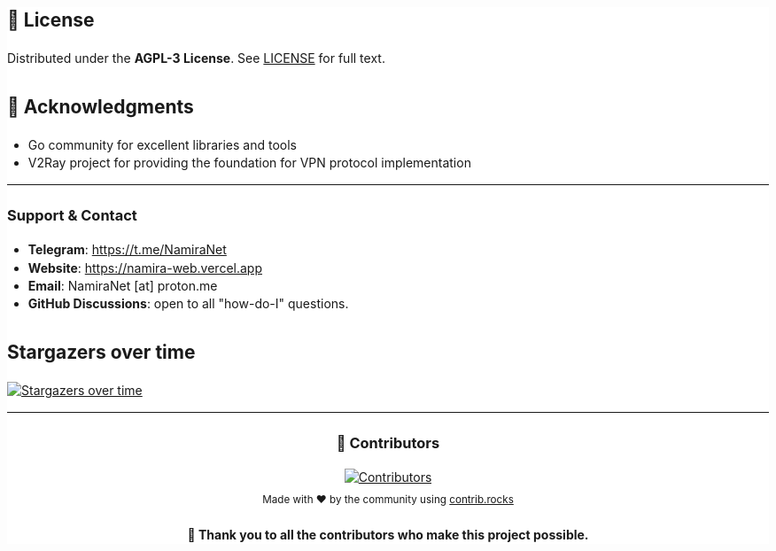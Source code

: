 ## 📄 License

Distributed under the **AGPL-3 License**. See [LICENSE](LICENSE) for full text.

## 🙏 Acknowledgments

- Go community for excellent libraries and tools
- V2Ray project for providing the foundation for VPN protocol implementation 

---
### Support & Contact
* **Telegram**: <https://t.me/NamiraNet>  
* **Website**: https://namira-web.vercel.app  
* **Email**: NamiraNet [at] proton.me
* **GitHub Discussions**: open to all "how-do-I" questions.

## Stargazers over time
[![Stargazers over time](https://starchart.cc/NaMiraNet/namira-core.svg?variant=light)](https://starchart.cc/NaMiraNet/namira-core)

---

<h3 align='center'> 🤝 Contributors </h3>

<div align="center">
  <a href="https://github.com/NamiraNet/namira-core/graphs/contributors">
    <img src="https://contrib.rocks/image?repo=NamiraNet/namira-core" alt="Contributors" />
  </a>
  <br/>
  <sub>Made with ❤️ by the community using <a href="https://contrib.rocks">contrib.rocks</a></sub>
  <br/><br/>
  <strong>🙏 Thank you to all the contributors who make this project possible.</strong>
</div>
